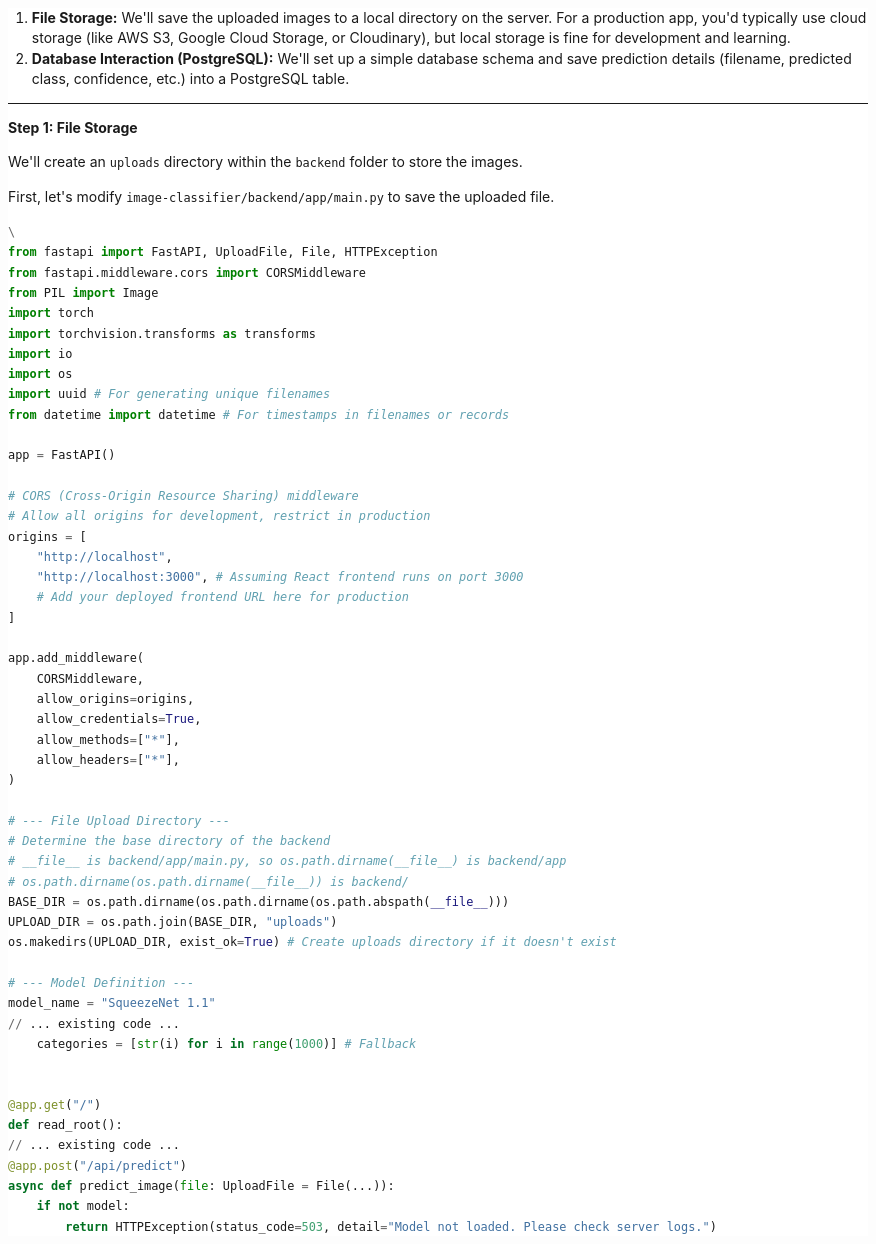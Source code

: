 1.  **File Storage:** We'll save the uploaded images to a local directory on the server. For a production app, you'd typically use cloud storage (like AWS S3, Google Cloud Storage, or Cloudinary), but local storage is fine for development and learning.
2.  **Database Interaction (PostgreSQL):** We'll set up a simple database schema and save prediction details (filename, predicted class, confidence, etc.) into a PostgreSQL table.

---

**Step 1: File Storage**

We'll create an `uploads` directory within the `backend` folder to store the images.

First, let's modify `image-classifier/backend/app/main.py` to save the uploaded file.


```python
\
from fastapi import FastAPI, UploadFile, File, HTTPException
from fastapi.middleware.cors import CORSMiddleware
from PIL import Image
import torch
import torchvision.transforms as transforms
import io
import os
import uuid # For generating unique filenames
from datetime import datetime # For timestamps in filenames or records

app = FastAPI()

# CORS (Cross-Origin Resource Sharing) middleware
# Allow all origins for development, restrict in production
origins = [
    "http://localhost",
    "http://localhost:3000", # Assuming React frontend runs on port 3000
    # Add your deployed frontend URL here for production
]

app.add_middleware(
    CORSMiddleware,
    allow_origins=origins,
    allow_credentials=True,
    allow_methods=["*"],
    allow_headers=["*"],
)

# --- File Upload Directory ---
# Determine the base directory of the backend
# __file__ is backend/app/main.py, so os.path.dirname(__file__) is backend/app
# os.path.dirname(os.path.dirname(__file__)) is backend/
BASE_DIR = os.path.dirname(os.path.dirname(os.path.abspath(__file__)))
UPLOAD_DIR = os.path.join(BASE_DIR, "uploads")
os.makedirs(UPLOAD_DIR, exist_ok=True) # Create uploads directory if it doesn't exist

# --- Model Definition ---
model_name = "SqueezeNet 1.1"
// ... existing code ...
    categories = [str(i) for i in range(1000)] # Fallback


@app.get("/")
def read_root():
// ... existing code ...
@app.post("/api/predict")
async def predict_image(file: UploadFile = File(...)):
    if not model:
        return HTTPException(status_code=503, detail="Model not loaded. Please check server logs.")
```